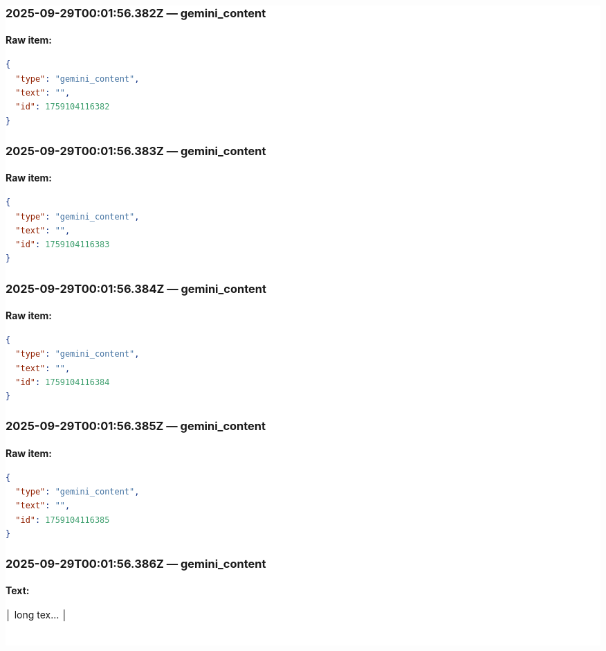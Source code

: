 ### 2025-09-29T00:01:56.382Z — gemini_content

**Raw item:**
```json
{
  "type": "gemini_content",
  "text": "",
  "id": 1759104116382
}
```

### 2025-09-29T00:01:56.383Z — gemini_content

**Raw item:**
```json
{
  "type": "gemini_content",
  "text": "",
  "id": 1759104116383
}
```

### 2025-09-29T00:01:56.384Z — gemini_content

**Raw item:**
```json
{
  "type": "gemini_content",
  "text": "",
  "id": 1759104116384
}
```

### 2025-09-29T00:01:56.385Z — gemini_content

**Raw item:**
```json
{
  "type": "gemini_content",
  "text": "",
  "id": 1759104116385
}
```

### 2025-09-29T00:01:56.386Z — gemini_content

**Text:**
```text
```
   │ long tex… │
   ```


```
